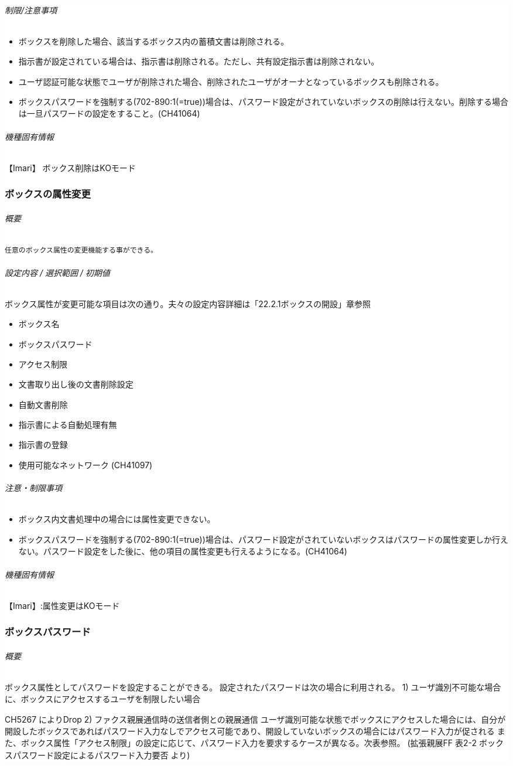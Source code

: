 ###### 制限/注意事項

-   ボックスを削除した場合、該当するボックス内の蓄積文書は削除される。

-   指示書が設定されている場合は、指示書は削除される。ただし、共有設定指示書は削除されない。

-   ユーザ認証可能な状態でユーザが削除された場合、削除されたユーザがオーナとなっているボックスも削除される。

-   ボックスパスワードを強制する(702-890:1(=true))場合は、パスワード設定がされていないボックスの削除は行えない。削除する場合は一旦パスワードの設定をすること。(CH41064)

###### 機種固有情報

【Imari】 ボックス削除はKOモード

### ボックスの属性変更

###### 概要

    任意のボックス属性の変更機能する事ができる。 

###### 設定内容 / 選択範囲 / 初期値

ボックス属性が変更可能な項目は次の通り。夫々の設定内容詳細は「22.2.1ボックスの開設」章参照

-   ボックス名

-   ボックスパスワード

-   アクセス制限

-   文書取り出し後の文書削除設定

-   自動文書削除

-   指示書による自動処理有無

-   指示書の登録

-   使用可能なネットワーク (CH41097)

###### 注意・制限事項

-   ボックス内文書処理中の場合には属性変更できない。

-   ボックスパスワードを強制する(702-890:1(=true))場合は、パスワード設定がされていないボックスはパスワードの属性変更しか行えない。パスワード設定をした後に、他の項目の属性変更も行えるようになる。(CH41064)

###### 機種固有情報

【Imari】:属性変更はKOモード

### ボックスパスワード

###### 概要
ボックス属性としてパスワードを設定することができる。
設定されたパスワードは次の場合に利用される。
1)
ユーザ識別不可能な場合に、ボックスにアクセスするユーザを制限したい場合

CH5267 によりDrop
2) ファクス親展通信時の送信者側との親展通信
ユーザ識別可能な状態でボックスにアクセスした場合には、自分が開設したボックスであればパスワード入力なしでアクセス可能であり、開設していないボックスの場合にはパスワード入力が促される
また、ボックス属性「アクセス制限」の設定に応じて、パスワード入力を要求するケースが異なる。次表参照。
(拡張親展FF 表2-2 ボックスパスワード設定によるパスワード入力要否
より)
